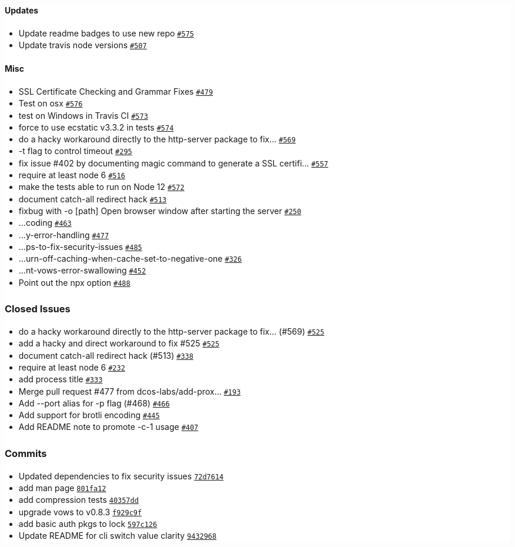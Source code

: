 #### Updates

- Update readme badges to use new repo [`#575`](https://github.com/http-party/http-server/pull/575)
- Update travis node versions [`#507`](https://github.com/http-party/http-server/pull/507)

#### Misc

- SSL Certificate Checking and Grammar Fixes [`#479`](https://github.com/http-party/http-server/pull/479)
- Test on osx [`#576`](https://github.com/http-party/http-server/pull/576)
- test on Windows in Travis CI [`#573`](https://github.com/http-party/http-server/pull/573)
- force to use ecstatic v3.3.2 in tests [`#574`](https://github.com/http-party/http-server/pull/574)
- do a hacky workaround directly to the http-server package to fix… [`#569`](https://github.com/http-party/http-server/pull/569)
- -t flag to control timeout [`#295`](https://github.com/http-party/http-server/pull/295)
- fix issue #402 by documenting magic command to generate a SSL certifi… [`#557`](https://github.com/http-party/http-server/pull/557)
- require at least node 6 [`#516`](https://github.com/http-party/http-server/pull/516)
- make the tests able to run on Node 12 [`#572`](https://github.com/http-party/http-server/pull/572)
- document catch-all redirect hack [`#513`](https://github.com/http-party/http-server/pull/513)
- fixbug with -o [path] Open browser window after starting the server [`#250`](https://github.com/http-party/http-server/pull/250)
- ...coding [`#463`](https://github.com/http-party/http-server/pull/463)
- ...y-error-handling [`#477`](https://github.com/http-party/http-server/pull/477)
- ...ps-to-fix-security-issues [`#485`](https://github.com/http-party/http-server/pull/485)
- ...urn-off-caching-when-cache-set-to-negative-one [`#326`](https://github.com/http-party/http-server/pull/326)
- ...nt-vows-error-swallowing [`#452`](https://github.com/http-party/http-server/pull/452)
- Point out the npx option [`#488`](https://github.com/http-party/http-server/pull/488)

### Closed Issues
- do a hacky workaround directly to the http-server package to fix… (#569) [`#525`](https://github.com/http-party/http-server/issues/525)
- add a hacky and direct workaround to fix #525 [`#525`](https://github.com/http-party/http-server/issues/525)
- document catch-all redirect hack (#513) [`#338`](https://github.com/http-party/http-server/issues/338)
- require at least node 6 [`#232`](https://github.com/http-party/http-server/issues/232)
- add process title [`#333`](https://github.com/http-party/http-server/issues/333)
- Merge pull request #477 from dcos-labs/add-prox... [`#193`](https://github.com/http-party/http-server/issues/193)
- Add --port alias for -p flag (#468) [`#466`](https://github.com/http-party/http-server/issues/466)
- Add support for brotli encoding [`#445`](https://github.com/http-party/http-server/issues/445)
- Add README note to promote -c-1 usage [`#407`](https://github.com/http-party/http-server/issues/407)

### Commits

- Updated dependencies to fix security issues [`72d7614`](https://github.com/http-party/http-server/commit/72d7614950591fc9b1ec983813193fc9e2580970)
- add man page [`801fa12`](https://github.com/http-party/http-server/commit/801fa120ba690e297cb7822a2db1e8094334e196)
- add compression tests [`40357dd`](https://github.com/http-party/http-server/commit/40357ddf896e38c05e5adefeb938639da48ec29e)
- upgrade vows to v0.8.3 [`f929c9f`](https://github.com/http-party/http-server/commit/f929c9fa9636c940857d2a3236e718150c227f42)
- add basic auth pkgs to lock [`597c126`](https://github.com/http-party/http-server/commit/597c1262a03627037ff2f6375ed5fb9b9218c0ef)
- Update README for cli switch value clarity [`9432968`](https://github.com/http-party/http-server/commit/94329688b5bf6c058a9f2c24739bd628b7345dce)